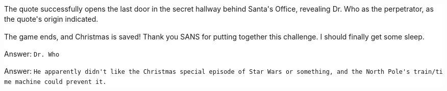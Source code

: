 The quote successfully opens the last door in the secret hallway behind Santa's Office, revealing Dr. Who as the perpetrator, as the quote's origin indicated.

The game ends, and Christmas is saved! Thank you SANS for putting together this challenge. I should finally get some sleep.

Answer:
`Dr. Who`

Answer:
`He apparently didn't like the Christmas special episode of Star Wars or something, and the North Pole's train/time machine could prevent it.`
